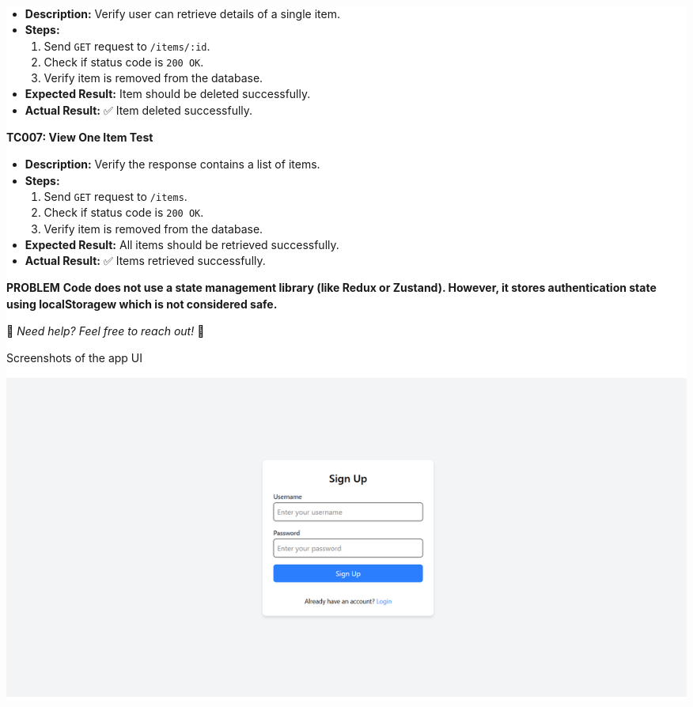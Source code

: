 - **Description:** Verify user can retrieve details of a single item.
- **Steps:**
  1. Send `GET` request to `/items/:id`.
  2. Check if status code is `200 OK`.
  3. Verify item is removed from the database.
- **Expected Result:** Item should be deleted successfully.
- **Actual Result:** ✅ Item deleted successfully.


**TC007: View One Item Test**

- **Description:** Verify the response contains a list of items.
- **Steps:**
  1. Send `GET` request to `/items`.
  2. Check if status code is `200 OK`.
  3. Verify item is removed from the database.
- **Expected Result:** All items should be retrieved successfully.
- **Actual Result:** ✅ Items retrieved successfully.


**PROBLEM**
**Code does not use a state management library (like Redux or Zustand). However, it stores authentication state using localStoragew which is not considered safe.**

📌 *Need help? Feel free to reach out!* 🚀

Screenshots of the app UI

![alt text](image.png)